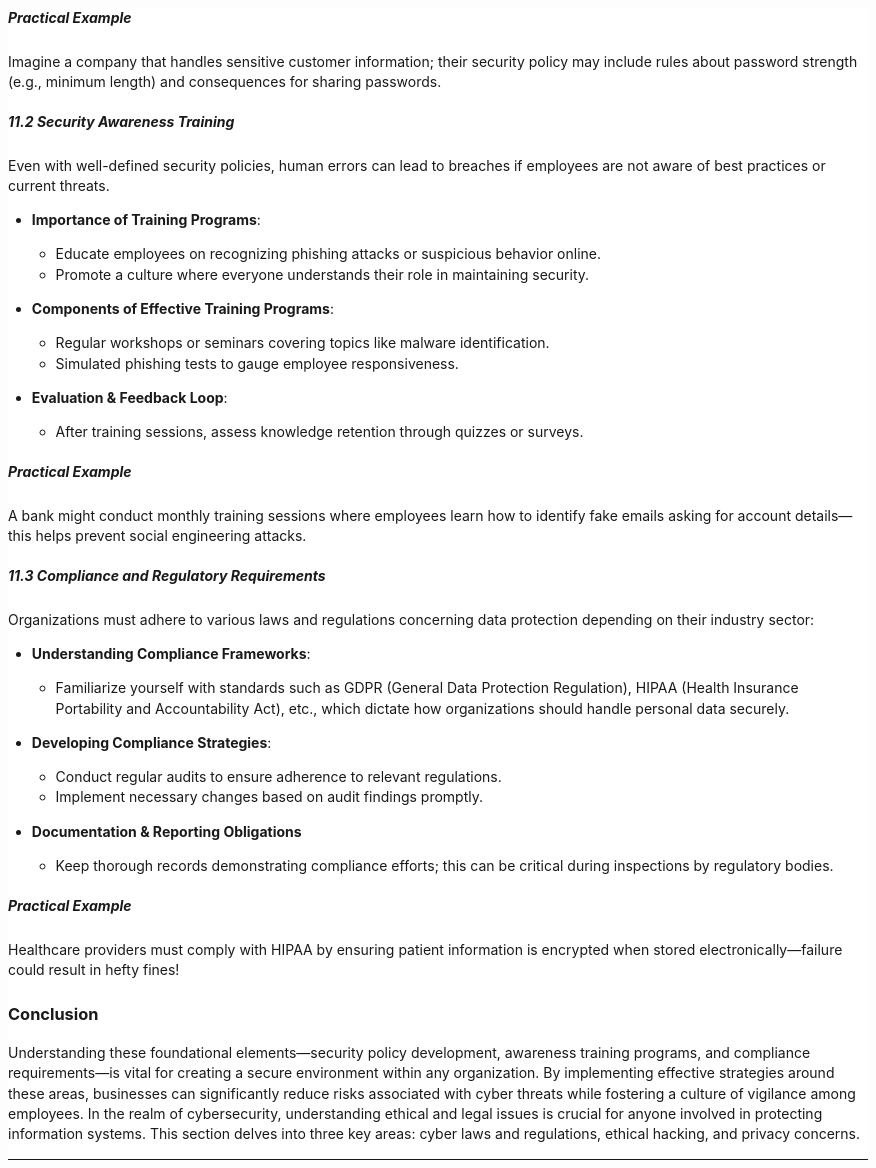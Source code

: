 ##### Practical Example
Imagine a company that handles sensitive customer information; their security policy may include rules about password strength (e.g., minimum length) and consequences for sharing passwords.

##### 11.2 Security Awareness Training

Even with well-defined security policies, human errors can lead to breaches if employees are not aware of best practices or current threats.

- **Importance of Training Programs**:
   - Educate employees on recognizing phishing attacks or suspicious behavior online.
   - Promote a culture where everyone understands their role in maintaining security.

- **Components of Effective Training Programs**:
   - Regular workshops or seminars covering topics like malware identification.
   - Simulated phishing tests to gauge employee responsiveness.

- **Evaluation & Feedback Loop**:
   - After training sessions, assess knowledge retention through quizzes or surveys.

##### Practical Example
A bank might conduct monthly training sessions where employees learn how to identify fake emails asking for account details—this helps prevent social engineering attacks.

##### 11.3 Compliance and Regulatory Requirements

Organizations must adhere to various laws and regulations concerning data protection depending on their industry sector:

- **Understanding Compliance Frameworks**:
    - Familiarize yourself with standards such as GDPR (General Data Protection Regulation), HIPAA (Health Insurance Portability and Accountability Act), etc., which dictate how organizations should handle personal data securely.

- **Developing Compliance Strategies**:
    * Conduct regular audits to ensure adherence to relevant regulations.
    * Implement necessary changes based on audit findings promptly.

- **Documentation & Reporting Obligations**
    * Keep thorough records demonstrating compliance efforts; this can be critical during inspections by regulatory bodies.

##### Practical Example
Healthcare providers must comply with HIPAA by ensuring patient information is encrypted when stored electronically—failure could result in hefty fines!

### Conclusion

Understanding these foundational elements—security policy development, awareness training programs, and compliance requirements—is vital for creating a secure environment within any organization. By implementing effective strategies around these areas, businesses can significantly reduce risks associated with cyber threats while fostering a culture of vigilance among employees.
In the realm of cybersecurity, understanding ethical and legal issues is crucial for anyone involved in protecting information systems. This section delves into three key areas: cyber laws and regulations, ethical hacking, and privacy concerns.

---